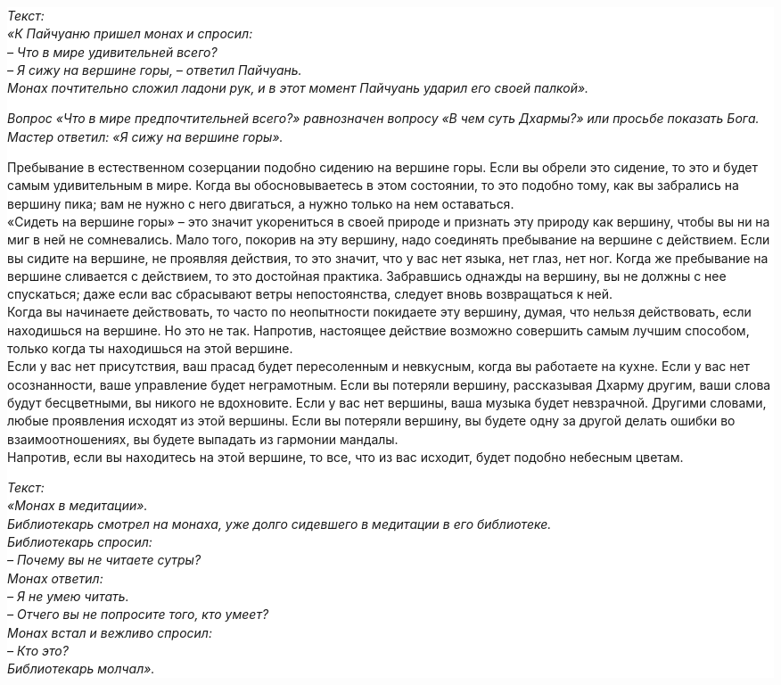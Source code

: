  _Текст:_   
 _«К Пайчуаню пришел монах и спросил:_   
 _– Что в мире удивительней всего?_   
 _– Я сижу на вершине горы, – ответил Пайчуань._   
 _Монах почтительно сложил ладони рук, и в этот момент Пайчуань ударил его своей палкой»._   
  
_Вопрос «Что в мире предпочтительней всего?» равнозначен вопросу «В чем суть Дхармы?» или просьбе показать Бога._   
 _Мастер ответил: «Я сижу на вершине горы»._ 
  
 Пребывание в естественном созерцании подобно сидению на вершине горы. Если вы обрели это сидение, то это и будет самым удивительным в мире. Когда вы обосновываетесь в этом состоянии, то это подобно тому, как вы забрались на вершину пика; вам не нужно с него двигаться, а нужно только на нем оставаться.   
 «Сидеть на вершине горы» – это значит укорениться в своей природе и признать эту природу как вершину, чтобы вы ни на миг в ней не сомневались. Мало того, покорив на эту вершину, надо соединять пребывание на вершине с действием. Если вы сидите на вершине, не проявляя действия, то это значит, что у вас нет языка, нет глаз, нет ног. Когда же пребывание на вершине сливается с действием, то это достойная практика. Забравшись однажды на вершину, вы не должны с нее спускаться; даже если вас сбрасывают ветры непостоянства, следует вновь возвращаться к ней.   
 Когда вы начинаете действовать, то часто по неопытности покидаете эту вершину, думая, что нельзя действовать, если находишься на вершине. Но это не так. Напротив, настоящее действие возможно совершить самым лучшим способом, только когда ты находишься на этой вершине.   
 Если у вас нет присутствия, ваш прасад будет пересоленным и невкусным, когда вы работаете на кухне. Если у вас нет осознанности, ваше управление будет неграмотным. Если вы потеряли вершину, рассказывая Дхарму другим, ваши слова будут бесцветными, вы никого не вдохновите. Если у вас нет вершины, ваша музыка будет невзрачной. Другими словами, любые проявления исходят из этой вершины. Если вы потеряли вершину, вы будете одну за другой делать ошибки во взаимоотношениях, вы будете выпадать из гармонии мандалы.   
 Напротив, если вы находитесь на этой вершине, то все, что из вас исходит, будет подобно небесным цветам.   
  
_Текст:_   
 _«Монах в медитации»._   
 _Библиотекарь смотрел на монаха, уже долго сидевшего в медитации в его библиотеке._   
 _Библиотекарь спросил:_   
 _– Почему вы не читаете сутры?_   
 _Монах ответил:_   
 _– Я не умею читать._   
 _– Отчего вы не попросите того, кто умеет?_   
 _Монах встал и вежливо спросил:_   
 _– Кто это?_   
 _Библиотекарь молчал»._   
  
  
